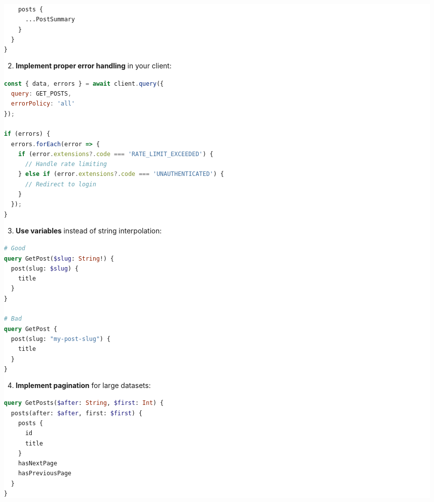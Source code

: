 ```graphql
    posts {
      ...PostSummary
    }
  }
}
```

2. **Implement proper error handling** in your client:

```javascript
const { data, errors } = await client.query({
  query: GET_POSTS,
  errorPolicy: 'all'
});

if (errors) {
  errors.forEach(error => {
    if (error.extensions?.code === 'RATE_LIMIT_EXCEEDED') {
      // Handle rate limiting
    } else if (error.extensions?.code === 'UNAUTHENTICATED') {
      // Redirect to login
    }
  });
}
```

3. **Use variables** instead of string interpolation:

```graphql
# Good
query GetPost($slug: String!) {
  post(slug: $slug) {
    title
  }
}

# Bad
query GetPost {
  post(slug: "my-post-slug") {
    title
  }
}
```

4. **Implement pagination** for large datasets:

```graphql
query GetPosts($after: String, $first: Int) {
  posts(after: $after, first: $first) {
    posts {
      id
      title
    }
    hasNextPage
    hasPreviousPage
  }
}
```